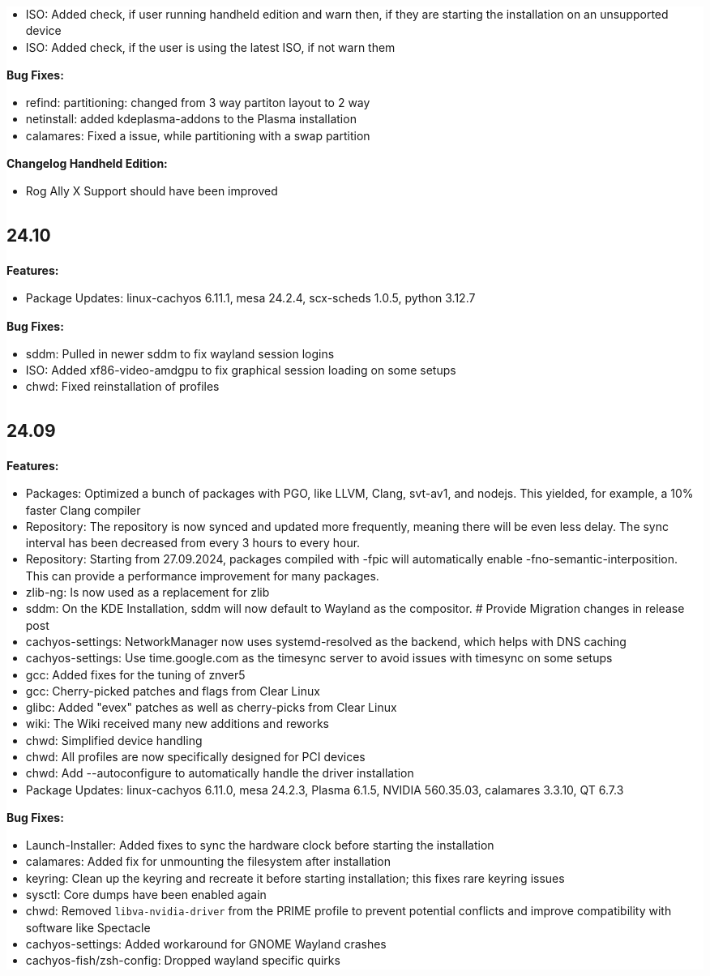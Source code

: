 - ISO: Added check, if user running handheld edition and warn then, if they are starting the installation on an unsupported device
- ISO: Added check, if the user is using the latest ISO, if not warn them

**Bug Fixes:**
- refind: partitioning: changed from 3 way partiton layout to 2 way
- netinstall: added kdeplasma-addons to the Plasma installation
- calamares: Fixed a issue, while partitioning with a swap partition

**Changelog Handheld Edition:**
- Rog Ally X Support should have been improved

24.10
----

**Features:**
- Package Updates: linux-cachyos 6.11.1, mesa 24.2.4, scx-scheds 1.0.5, python 3.12.7

**Bug Fixes:**
- sddm: Pulled in newer sddm to fix wayland session logins
- ISO: Added xf86-video-amdgpu to fix graphical session loading on some setups
- chwd: Fixed reinstallation of profiles

24.09
----

**Features:**
- Packages: Optimized a bunch of packages with PGO, like LLVM, Clang, svt-av1, and nodejs. This yielded, for example, a 10% faster Clang compiler
- Repository: The repository is now synced and updated more frequently, meaning there will be even less delay. The sync interval has been decreased from every 3 hours to every hour.
- Repository: Starting from 27.09.2024, packages compiled with -fpic will automatically enable -fno-semantic-interposition. This can provide a performance improvement for many packages.
- zlib-ng: Is now used as a replacement for zlib
- sddm: On the KDE Installation, sddm will now default to Wayland as the compositor. # Provide Migration changes in release post
- cachyos-settings: NetworkManager now uses systemd-resolved as the backend, which helps with DNS caching
- cachyos-settings: Use time.google.com as the timesync server to avoid issues with timesync on some setups
- gcc: Added fixes for the tuning of znver5
- gcc: Cherry-picked patches and flags from Clear Linux
- glibc: Added "evex" patches as well as cherry-picks from Clear Linux
- wiki: The Wiki received many new additions and reworks
- chwd: Simplified device handling
- chwd: All profiles are now specifically designed for PCI devices
- chwd: Add --autoconfigure to automatically handle the driver installation
- Package Updates: linux-cachyos 6.11.0, mesa 24.2.3, Plasma 6.1.5, NVIDIA 560.35.03, calamares 3.3.10, QT 6.7.3

**Bug Fixes:**
- Launch-Installer: Added fixes to sync the hardware clock before starting the installation
- calamares: Added fix for unmounting the filesystem after installation
- keyring: Clean up the keyring and recreate it before starting installation; this fixes rare keyring issues
- sysctl: Core dumps have been enabled again
- chwd: Removed `libva-nvidia-driver` from the PRIME profile to prevent potential conflicts and improve compatibility with software like Spectacle
- cachyos-settings: Added workaround for GNOME Wayland crashes
- cachyos-fish/zsh-config: Dropped wayland specific quirks
